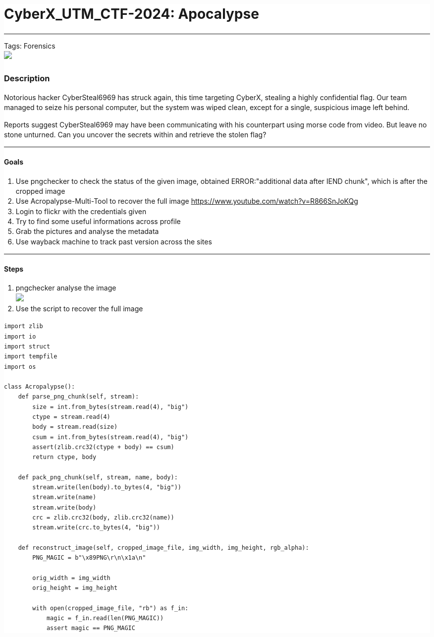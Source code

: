 # CyberX_UTM_CTF-2024: Apocalypse
---
Tags: Forensics  
![](/Forensics/Apocalypse/img/question.png)  
### Description
Notorious hacker CyberSteal6969 has struck again, this time targeting CyberX, stealing a highly confidential flag. Our team managed to seize his personal computer, but the system was wiped clean, except for a single, suspicious image left behind.

Reports suggest CyberSteal6969 may have been communicating with his counterpart using morse code from video. But leave no stone unturned. Can you uncover the secrets within and retrieve the stolen flag?

---
#### Goals
1. Use pngchecker to check the status of the given image, obtained ERROR:"additional data after IEND chunk", which is after the cropped image
2. Use Acropalypse-Multi-Tool to recover the full image
   https://www.youtube.com/watch?v=R866SnJoKQg
3. Login to flickr with the credentials given
4. Try to find some useful informations across profile
5. Grab the pictures and analyse the metadata
6. Use wayback machine to track past version across the sites
---
#### Steps
1. pngchecker analyse the image  
   ![](/Forensics/Apocalypse/img/pngchecker.png)  
2. Use the script to recover the full image
```
import zlib
import io
import struct
import tempfile
import os

class Acropalypse():
    def parse_png_chunk(self, stream):
        size = int.from_bytes(stream.read(4), "big")
        ctype = stream.read(4)
        body = stream.read(size)
        csum = int.from_bytes(stream.read(4), "big")
        assert(zlib.crc32(ctype + body) == csum)
        return ctype, body

    def pack_png_chunk(self, stream, name, body):
        stream.write(len(body).to_bytes(4, "big"))
        stream.write(name)
        stream.write(body)
        crc = zlib.crc32(body, zlib.crc32(name))
        stream.write(crc.to_bytes(4, "big"))
        
    def reconstruct_image(self, cropped_image_file, img_width, img_height, rgb_alpha):
        PNG_MAGIC = b"\x89PNG\r\n\x1a\n"

        orig_width = img_width
        orig_height = img_height

        with open(cropped_image_file, "rb") as f_in:
            magic = f_in.read(len(PNG_MAGIC))
            assert magic == PNG_MAGIC
```